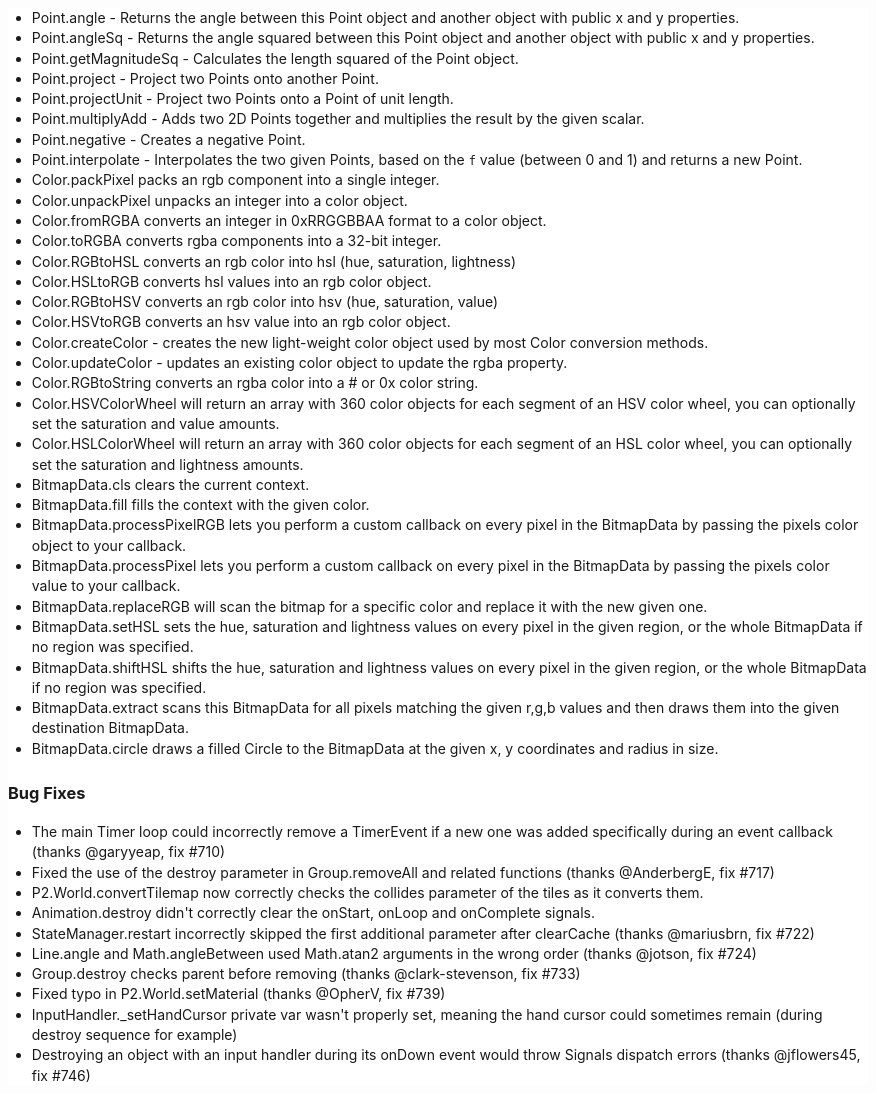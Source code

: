* Point.angle - Returns the angle between this Point object and another object with public x and y properties.
* Point.angleSq - Returns the angle squared between this Point object and another object with public x and y properties.
* Point.getMagnitudeSq - Calculates the length squared of the Point object.
* Point.project - Project two Points onto another Point.
* Point.projectUnit - Project two Points onto a Point of unit length.
* Point.multiplyAdd - Adds two 2D Points together and multiplies the result by the given scalar.
* Point.negative - Creates a negative Point.
* Point.interpolate - Interpolates the two given Points, based on the `f` value (between 0 and 1) and returns a new Point.
* Color.packPixel packs an rgb component into a single integer.
* Color.unpackPixel unpacks an integer into a color object.
* Color.fromRGBA converts an integer in 0xRRGGBBAA format to a color object.
* Color.toRGBA converts rgba components into a 32-bit integer.
* Color.RGBtoHSL converts an rgb color into hsl (hue, saturation, lightness)
* Color.HSLtoRGB converts hsl values into an rgb color object.
* Color.RGBtoHSV converts an rgb color into hsv (hue, saturation, value)
* Color.HSVtoRGB converts an hsv value into an rgb color object.
* Color.createColor - creates the new light-weight color object used by most Color conversion methods.
* Color.updateColor - updates an existing color object to update the rgba property.
* Color.RGBtoString converts an rgba color into a # or 0x color string.
* Color.HSVColorWheel will return an array with 360 color objects for each segment of an HSV color wheel, you can optionally set the saturation and value amounts.
* Color.HSLColorWheel will return an array with 360 color objects for each segment of an HSL color wheel, you can optionally set the saturation and lightness amounts.
* BitmapData.cls clears the current context.
* BitmapData.fill fills the context with the given color.
* BitmapData.processPixelRGB lets you perform a custom callback on every pixel in the BitmapData by passing the pixels color object to your callback.
* BitmapData.processPixel lets you perform a custom callback on every pixel in the BitmapData by passing the pixels color value to your callback.
* BitmapData.replaceRGB will scan the bitmap for a specific color and replace it with the new given one.
* BitmapData.setHSL sets the hue, saturation and lightness values on every pixel in the given region, or the whole BitmapData if no region was specified.
* BitmapData.shiftHSL shifts the hue, saturation and lightness values on every pixel in the given region, or the whole BitmapData if no region was specified.
* BitmapData.extract scans this BitmapData for all pixels matching the given r,g,b values and then draws them into the given destination BitmapData.
* BitmapData.circle draws a filled Circle to the BitmapData at the given x, y coordinates and radius in size.

### Bug Fixes

* The main Timer loop could incorrectly remove a TimerEvent if a new one was added specifically during an event callback (thanks @garyyeap, fix #710)
* Fixed the use of the destroy parameter in Group.removeAll and related functions (thanks @AnderbergE, fix #717)
* P2.World.convertTilemap now correctly checks the collides parameter of the tiles as it converts them.
* Animation.destroy didn't correctly clear the onStart, onLoop and onComplete signals.
* StateManager.restart incorrectly skipped the first additional parameter after clearCache (thanks @mariusbrn, fix #722)
* Line.angle and Math.angleBetween used Math.atan2 arguments in the wrong order (thanks @jotson, fix #724)
* Group.destroy checks parent before removing (thanks @clark-stevenson, fix #733)
* Fixed typo in P2.World.setMaterial (thanks @OpherV, fix #739)
* InputHandler._setHandCursor private var wasn't properly set, meaning the hand cursor could sometimes remain (during destroy sequence for example)
* Destroying an object with an input handler during its onDown event would throw Signals dispatch errors (thanks @jflowers45, fix #746)